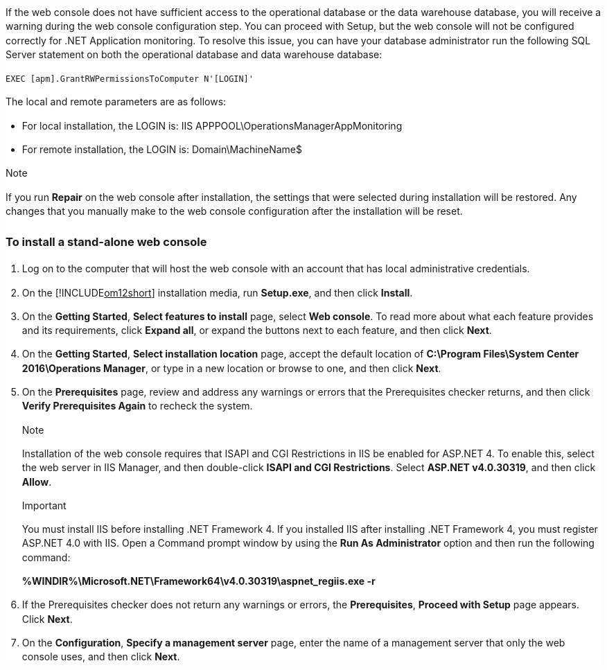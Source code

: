 If the web console does not have sufficient access to the operational database or the data warehouse database, you will receive a warning during the web console configuration step. You can proceed with Setup, but the web console will not be configured correctly for .NET Application monitoring. To resolve this issue, you can have your database administrator run the following SQL Server statement on both the operational database and data warehouse database:

```
EXEC [apm].GrantRWPermissionsToComputer N'[LOGIN]'
```

The local and remote parameters are as follows:

-   For local installation, the LOGIN is: IIS APPPOOL\\OperationsManagerAppMonitoring

-   For remote installation, the LOGIN is: Domain\\MachineName$

> [!NOTE]
> If you run **Repair** on the web console after installation, the settings that were selected during installation will be restored. Any changes that you manually make to the web console configuration after the installation will be reset.

### To install a stand\-alone web console

1.  Log on to the computer that will host the web console with an account that has local administrative credentials.

2.  On the [!INCLUDE[om12short](../Token/om12short_md.md)] installation media, run **Setup.exe**, and then click **Install**.

3.  On the **Getting Started**, **Select features to install** page, select **Web console**. To read more about what each feature provides and its requirements, click **Expand all**, or expand the buttons next to each feature, and then click **Next**.

4.  On the **Getting Started**, **Select installation location** page, accept the default location of **C:\\Program Files\\System Center 2016\\Operations Manager**, or type in a new location or browse to one, and then click **Next**.

5.  On the **Prerequisites** page, review and address any warnings or errors that the Prerequisites checker returns, and then click **Verify Prerequisites Again** to recheck the system.

    > [!NOTE]
    > Installation of the web console requires that ISAPI and CGI Restrictions in IIS be enabled for ASP.NET 4. To enable this, select the web server in IIS Manager, and then double\-click **ISAPI and CGI Restrictions**. Select **ASP.NET v4.0.30319**, and then click **Allow**.

    > [!IMPORTANT]
    > You must install IIS before installing .NET Framework 4. If you installed IIS after installing .NET Framework 4, you must register ASP.NET 4.0 with IIS. Open a Command prompt window by using the **Run As Administrator** option and then run the following command:
    > 
    > **%WINDIR%\\Microsoft.NET\\Framework64\\v4.0.30319\\aspnet\_regiis.exe \-r**

6.  If the Prerequisites checker does not return any warnings or errors, the **Prerequisites**, **Proceed with Setup** page appears. Click **Next**.

7.  On the **Configuration**, **Specify a management server** page, enter the name of a management server that only the web console uses, and then click **Next**.

